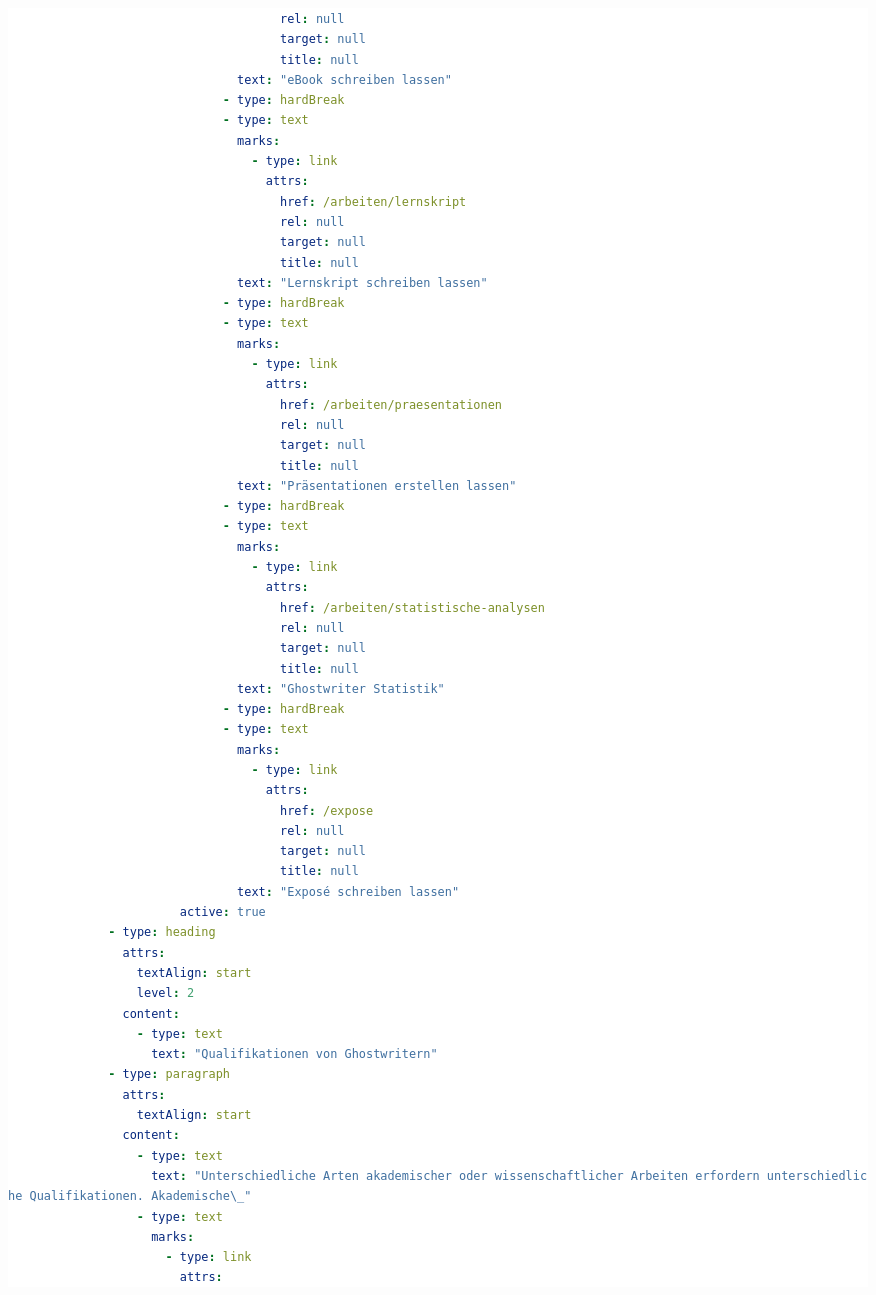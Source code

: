 ```yaml
                                      rel: null
                                      target: null
                                      title: null
                                text: "eBook schreiben lassen"
                              - type: hardBreak
                              - type: text
                                marks:
                                  - type: link
                                    attrs:
                                      href: /arbeiten/lernskript
                                      rel: null
                                      target: null
                                      title: null
                                text: "Lernskript schreiben lassen"
                              - type: hardBreak
                              - type: text
                                marks:
                                  - type: link
                                    attrs:
                                      href: /arbeiten/praesentationen
                                      rel: null
                                      target: null
                                      title: null
                                text: "Präsentationen erstellen lassen"
                              - type: hardBreak
                              - type: text
                                marks:
                                  - type: link
                                    attrs:
                                      href: /arbeiten/statistische-analysen
                                      rel: null
                                      target: null
                                      title: null
                                text: "Ghostwriter Statistik"
                              - type: hardBreak
                              - type: text
                                marks:
                                  - type: link
                                    attrs:
                                      href: /expose
                                      rel: null
                                      target: null
                                      title: null
                                text: "Exposé schreiben lassen"
                        active: true
              - type: heading
                attrs:
                  textAlign: start
                  level: 2
                content:
                  - type: text
                    text: "Qualifikationen von Ghostwritern"
              - type: paragraph
                attrs:
                  textAlign: start
                content:
                  - type: text
                    text: "Unterschiedliche Arten akademischer oder wissenschaftlicher Arbeiten erfordern unterschiedliche Qualifikationen. Akademische\_"
                  - type: text
                    marks:
                      - type: link
                        attrs:
```